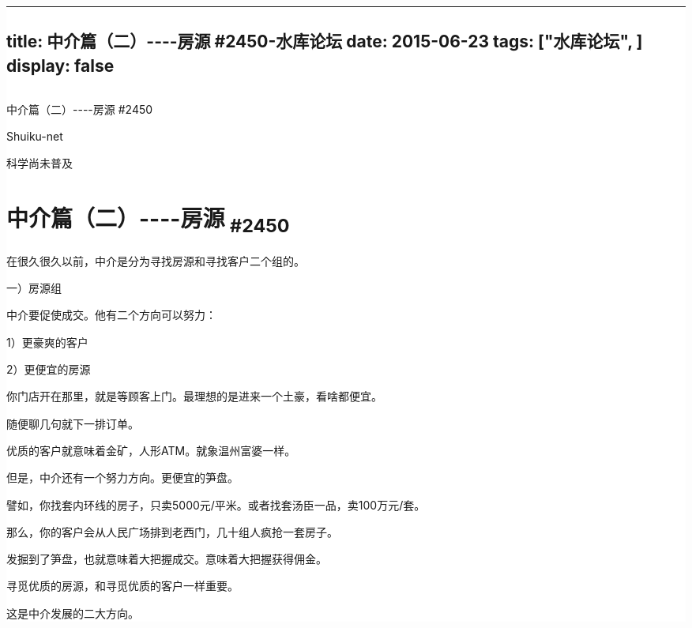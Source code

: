 
---
title:  中介篇（二）----房源 #2450-水库论坛
date: 2015-06-23
tags: ["水库论坛", ]
display: false
---


## 



中介篇（二）----房源 #2450




Shuiku-net




科学尚未普及


# 中介篇（二）----房源 <sub>#2450</sub>

 

在很久很久以前，中介是分为寻找房源和寻找客户二个组的。

 

 

一）房源组

 

中介要促使成交。他有二个方向可以努力：

1）更豪爽的客户

2）更便宜的房源

 

你门店开在那里，就是等顾客上门。最理想的是进来一个土豪，看啥都便宜。

随便聊几句就下一排订单。

优质的客户就意味着金矿，人形ATM。就象温州富婆一样。

 

但是，中介还有一个努力方向。更便宜的笋盘。

譬如，你找套内环线的房子，只卖5000元/平米。或者找套汤臣一品，卖100万元/套。

那么，你的客户会从人民广场排到老西门，几十组人疯抢一套房子。

 

发掘到了笋盘，也就意味着大把握成交。意味着大把握获得佣金。

寻觅优质的房源，和寻觅优质的客户一样重要。

这是中介发展的二大方向。
